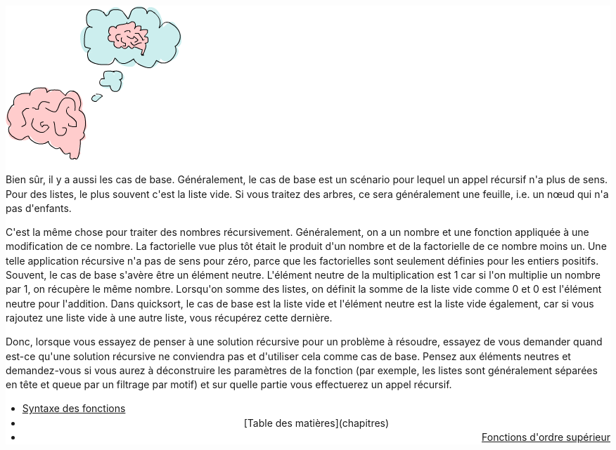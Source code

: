 <img src="img/brain.png" alt="cerveau" class="left"/>

Bien sûr, il y a aussi les cas de base. Généralement, le cas de base est un
scénario pour lequel un appel récursif n'a plus de sens. Pour des listes, le
plus souvent c'est la liste vide. Si vous traitez des arbres, ce sera
généralement une feuille, i.e. un nœud qui n'a pas d'enfants.

C'est la même chose pour traiter des nombres récursivement. Généralement, on a
un nombre et une fonction appliquée à une modification de ce nombre. La
factorielle vue plus tôt était le produit d'un nombre et de la factorielle de
ce nombre moins un. Une telle application récursive n'a pas de sens pour zéro,
parce que les factorielles sont seulement définies pour les entiers positifs.
Souvent, le cas de base s'avère être un élément neutre. L'élément neutre de la
multiplication est 1 car si l'on multiplie un nombre par 1, on récupère le même
nombre. Lorsqu'on somme des listes, on définit la somme de la liste vide comme
0 et 0 est l'élément neutre pour l'addition. Dans quicksort, le cas de base est
la liste vide et l'élément neutre est la liste vide également, car si vous
rajoutez une liste vide à une autre liste, vous récupérez cette dernière.

Donc, lorsque vous essayez de penser à une solution récursive pour un problème
à résoudre, essayez de vous demander quand est-ce qu'une solution récursive ne
conviendra pas et d'utiliser cela comme cas de base. Pensez aux éléments
neutres et demandez-vous si vous aurez à déconstruire les paramètres de la
fonction (par exemple, les listes sont généralement séparées en tête et queue
par un filtrage par motif) et sur quelle partie vous effectuerez un appel
récursif.

<div class="prev-toc-next">
<ul>
<li style="text-align:left">
<a href="syntaxe-des-fonctions" class="prevlink">Syntaxe des fonctions</a>
</li>
<li style="text-align:center">
[Table des matières](chapitres)
</li>
<li style="text-align:right">
<a href="fonctions-d-ordre-superieur" class="nextlink">Fonctions d'ordre supérieur</a>
</li>
</ul>
</div>
